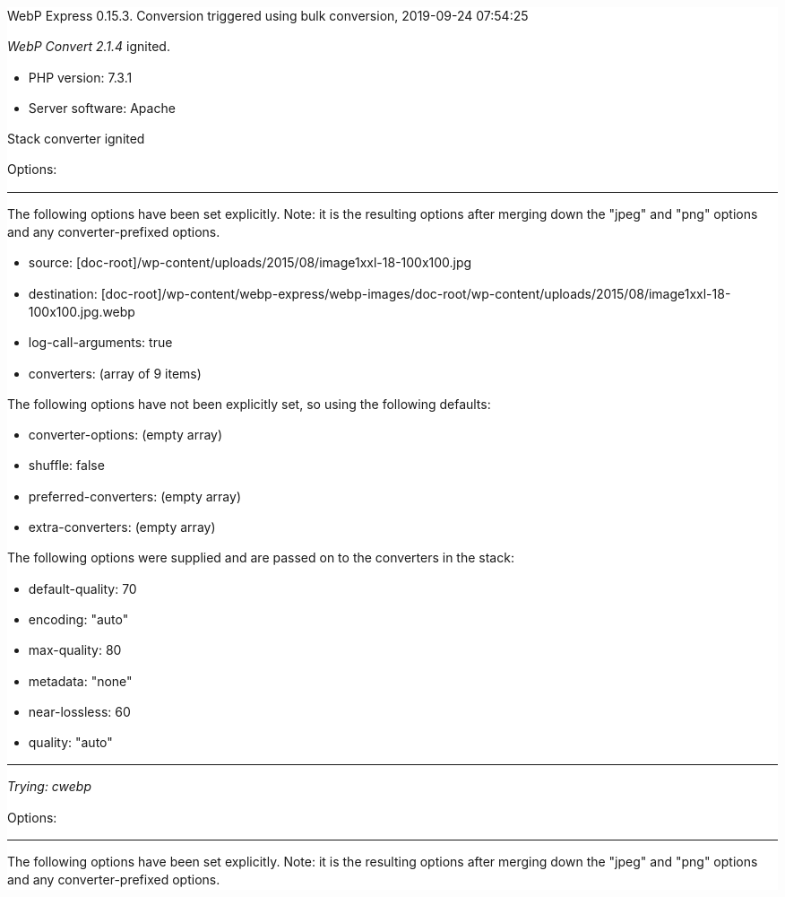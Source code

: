 WebP Express 0.15.3. Conversion triggered using bulk conversion, 2019-09-24 07:54:25


*WebP Convert 2.1.4*  ignited.

- PHP version: 7.3.1

- Server software: Apache


Stack converter ignited


Options:

------------

The following options have been set explicitly. Note: it is the resulting options after merging down the "jpeg" and "png" options and any converter-prefixed options.

- source: [doc-root]/wp-content/uploads/2015/08/image1xxl-18-100x100.jpg

- destination: [doc-root]/wp-content/webp-express/webp-images/doc-root/wp-content/uploads/2015/08/image1xxl-18-100x100.jpg.webp

- log-call-arguments: true

- converters: (array of 9 items)


The following options have not been explicitly set, so using the following defaults:

- converter-options: (empty array)

- shuffle: false

- preferred-converters: (empty array)

- extra-converters: (empty array)


The following options were supplied and are passed on to the converters in the stack:

- default-quality: 70

- encoding: "auto"

- max-quality: 80

- metadata: "none"

- near-lossless: 60

- quality: "auto"

------------



*Trying: cwebp* 


Options:

------------

The following options have been set explicitly. Note: it is the resulting options after merging down the "jpeg" and "png" options and any converter-prefixed options.
